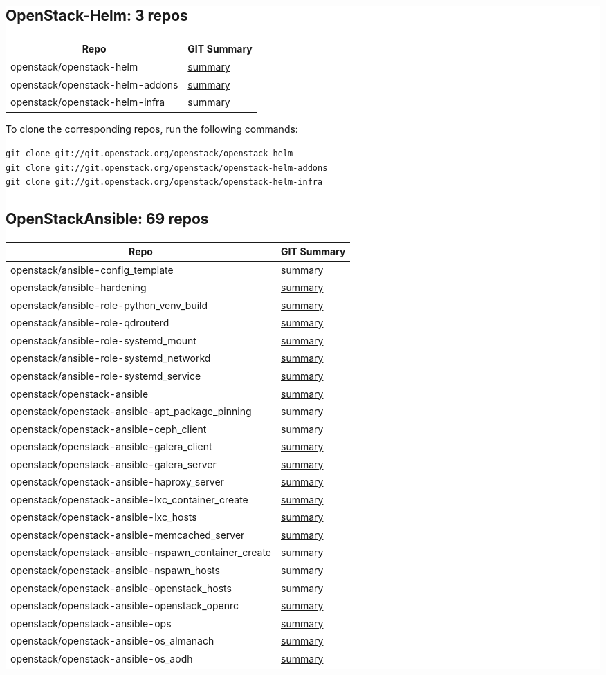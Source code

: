 
## OpenStack-Helm: 3 repos 

| Repo                    | GIT Summary|
| ----------------------- | ---------- |
| openstack/openstack-helm  | [summary](https://git.openstack.org/cgit/openstack/openstack-helm/summary) |
| openstack/openstack-helm-addons  | [summary](https://git.openstack.org/cgit/openstack/openstack-helm-addons/summary) |
| openstack/openstack-helm-infra  | [summary](https://git.openstack.org/cgit/openstack/openstack-helm-infra/summary) |


To clone the corresponding repos, run the following commands:
~~~
git clone git://git.openstack.org/openstack/openstack-helm
git clone git://git.openstack.org/openstack/openstack-helm-addons
git clone git://git.openstack.org/openstack/openstack-helm-infra

~~~


## OpenStackAnsible: 69 repos 

| Repo                    | GIT Summary|
| ----------------------- | ---------- |
| openstack/ansible-config_template  | [summary](https://git.openstack.org/cgit/openstack/ansible-config_template/summary) |
| openstack/ansible-hardening  | [summary](https://git.openstack.org/cgit/openstack/ansible-hardening/summary) |
| openstack/ansible-role-python_venv_build  | [summary](https://git.openstack.org/cgit/openstack/ansible-role-python_venv_build/summary) |
| openstack/ansible-role-qdrouterd  | [summary](https://git.openstack.org/cgit/openstack/ansible-role-qdrouterd/summary) |
| openstack/ansible-role-systemd_mount  | [summary](https://git.openstack.org/cgit/openstack/ansible-role-systemd_mount/summary) |
| openstack/ansible-role-systemd_networkd  | [summary](https://git.openstack.org/cgit/openstack/ansible-role-systemd_networkd/summary) |
| openstack/ansible-role-systemd_service  | [summary](https://git.openstack.org/cgit/openstack/ansible-role-systemd_service/summary) |
| openstack/openstack-ansible  | [summary](https://git.openstack.org/cgit/openstack/openstack-ansible/summary) |
| openstack/openstack-ansible-apt_package_pinning  | [summary](https://git.openstack.org/cgit/openstack/openstack-ansible-apt_package_pinning/summary) |
| openstack/openstack-ansible-ceph_client  | [summary](https://git.openstack.org/cgit/openstack/openstack-ansible-ceph_client/summary) |
| openstack/openstack-ansible-galera_client  | [summary](https://git.openstack.org/cgit/openstack/openstack-ansible-galera_client/summary) |
| openstack/openstack-ansible-galera_server  | [summary](https://git.openstack.org/cgit/openstack/openstack-ansible-galera_server/summary) |
| openstack/openstack-ansible-haproxy_server  | [summary](https://git.openstack.org/cgit/openstack/openstack-ansible-haproxy_server/summary) |
| openstack/openstack-ansible-lxc_container_create  | [summary](https://git.openstack.org/cgit/openstack/openstack-ansible-lxc_container_create/summary) |
| openstack/openstack-ansible-lxc_hosts  | [summary](https://git.openstack.org/cgit/openstack/openstack-ansible-lxc_hosts/summary) |
| openstack/openstack-ansible-memcached_server  | [summary](https://git.openstack.org/cgit/openstack/openstack-ansible-memcached_server/summary) |
| openstack/openstack-ansible-nspawn_container_create  | [summary](https://git.openstack.org/cgit/openstack/openstack-ansible-nspawn_container_create/summary) |
| openstack/openstack-ansible-nspawn_hosts  | [summary](https://git.openstack.org/cgit/openstack/openstack-ansible-nspawn_hosts/summary) |
| openstack/openstack-ansible-openstack_hosts  | [summary](https://git.openstack.org/cgit/openstack/openstack-ansible-openstack_hosts/summary) |
| openstack/openstack-ansible-openstack_openrc  | [summary](https://git.openstack.org/cgit/openstack/openstack-ansible-openstack_openrc/summary) |
| openstack/openstack-ansible-ops  | [summary](https://git.openstack.org/cgit/openstack/openstack-ansible-ops/summary) |
| openstack/openstack-ansible-os_almanach  | [summary](https://git.openstack.org/cgit/openstack/openstack-ansible-os_almanach/summary) |
| openstack/openstack-ansible-os_aodh  | [summary](https://git.openstack.org/cgit/openstack/openstack-ansible-os_aodh/summary) |